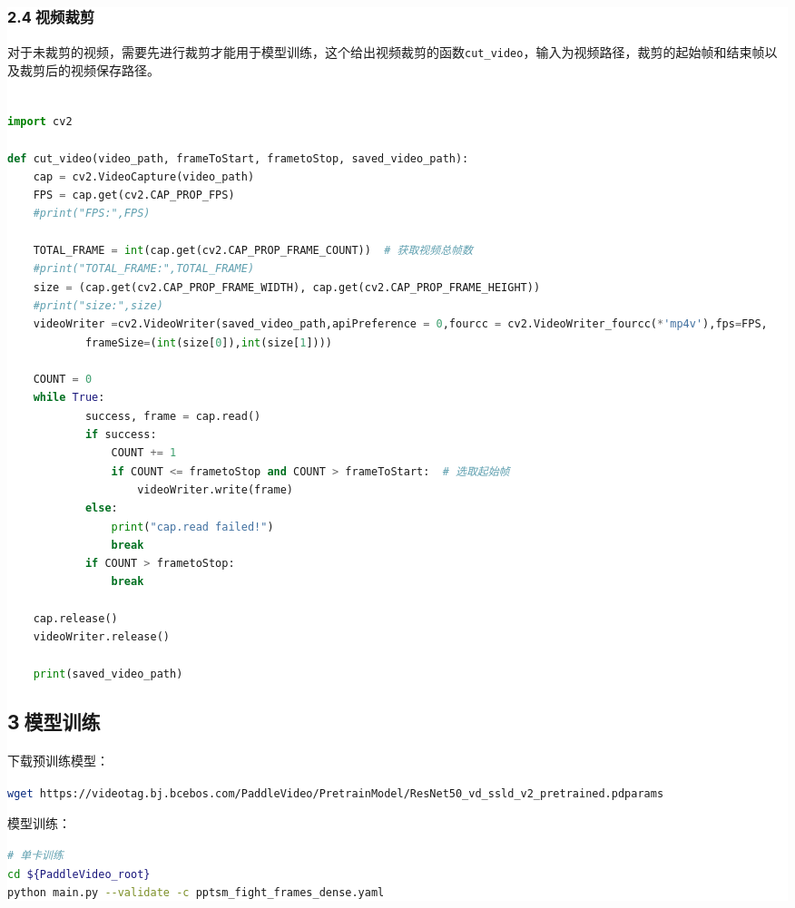 <a name="视频裁剪"></a>
### 2.4 视频裁剪
对于未裁剪的视频，需要先进行裁剪才能用于模型训练，这个给出视频裁剪的函数`cut_video`，输入为视频路径，裁剪的起始帧和结束帧以及裁剪后的视频保存路径。

```python

import cv2

def cut_video(video_path, frameToStart, frametoStop, saved_video_path):
    cap = cv2.VideoCapture(video_path)
    FPS = cap.get(cv2.CAP_PROP_FPS)
    #print("FPS:",FPS)

    TOTAL_FRAME = int(cap.get(cv2.CAP_PROP_FRAME_COUNT))  # 获取视频总帧数
    #print("TOTAL_FRAME:",TOTAL_FRAME)
    size = (cap.get(cv2.CAP_PROP_FRAME_WIDTH), cap.get(cv2.CAP_PROP_FRAME_HEIGHT))
    #print("size:",size)
    videoWriter =cv2.VideoWriter(saved_video_path,apiPreference = 0,fourcc = cv2.VideoWriter_fourcc(*'mp4v'),fps=FPS,
            frameSize=(int(size[0]),int(size[1])))

    COUNT = 0
    while True:
            success, frame = cap.read()
            if success:
                COUNT += 1
                if COUNT <= frametoStop and COUNT > frameToStart:  # 选取起始帧
                    videoWriter.write(frame)
            else:
                print("cap.read failed!")
                break
            if COUNT > frametoStop:
                break

    cap.release()
    videoWriter.release()

    print(saved_video_path)
```

<a name="模型训练"></a>
## 3 模型训练
下载预训练模型：
```bash
wget https://videotag.bj.bcebos.com/PaddleVideo/PretrainModel/ResNet50_vd_ssld_v2_pretrained.pdparams
```

模型训练：
```bash
# 单卡训练
cd ${PaddleVideo_root}
python main.py --validate -c pptsm_fight_frames_dense.yaml
```
